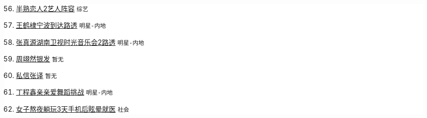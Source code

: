 56. [半熟恋人2艺人阵容](https://m.weibo.cn/search?containerid=100103type%3D1%26t%3D10%26q%3D%23%E5%8D%8A%E7%86%9F%E6%81%8B%E4%BA%BA2%E8%89%BA%E4%BA%BA%E9%98%B5%E5%AE%B9%23&stream_entry_id=31&isnewpage=1&extparam=seat%3D1%26c_type%3D31%26stream_entry_id%3D31%26cate%3D5001%26lcate%3D5001%26pos%3D29%26dgr%3D0%26flag%3D1%26q%3D%2523%25E5%258D%258A%25E7%2586%259F%25E6%2581%258B%25E4%25BA%25BA2%25E8%2589%25BA%25E4%25BA%25BA%25E9%2598%25B5%25E5%25AE%25B9%2523%26band_rank%3D30%26realpos%3D30%26filter_type%3Drealtimehot%26display_time%3D1675069805%26pre_seqid%3D167506980513101739079&luicode=10000011&lfid=106003type%3D25%26t%3D3%26disable_hot%3D1%26filter_type%3Drealtimehot) `综艺` 

57. [王鹤棣宁波到达路透](https://m.weibo.cn/search?containerid=100103type%3D1%26t%3D10%26q%3D%23%E7%8E%8B%E9%B9%A4%E6%A3%A3%E5%AE%81%E6%B3%A2%E5%88%B0%E8%BE%BE%E8%B7%AF%E9%80%8F%23&stream_entry_id=31&isnewpage=1&extparam=seat%3D1%26c_type%3D31%26stream_entry_id%3D31%26cate%3D5001%26lcate%3D5001%26pos%3D31%26dgr%3D0%26flag%3D1%26q%3D%2523%25E7%258E%258B%25E9%25B9%25A4%25E6%25A3%25A3%25E5%25AE%2581%25E6%25B3%25A2%25E5%2588%25B0%25E8%25BE%25BE%25E8%25B7%25AF%25E9%2580%258F%2523%26band_rank%3D32%26realpos%3D32%26filter_type%3Drealtimehot%26display_time%3D1675069805%26pre_seqid%3D167506980513101739079&luicode=10000011&lfid=106003type%3D25%26t%3D3%26disable_hot%3D1%26filter_type%3Drealtimehot) `明星-内地` 

58. [张真源湖南卫视时光音乐会2路透](https://m.weibo.cn/search?containerid=100103type%3D1%26t%3D10%26q%3D%23%E5%BC%A0%E7%9C%9F%E6%BA%90%E6%B9%96%E5%8D%97%E5%8D%AB%E8%A7%86%E6%97%B6%E5%85%89%E9%9F%B3%E4%B9%90%E4%BC%9A2%E8%B7%AF%E9%80%8F%23&stream_entry_id=31&isnewpage=1&extparam=seat%3D1%26c_type%3D31%26stream_entry_id%3D31%26cate%3D5001%26lcate%3D5001%26pos%3D32%26dgr%3D0%26flag%3D0%26q%3D%2523%25E5%25BC%25A0%25E7%259C%259F%25E6%25BA%2590%25E6%25B9%2596%25E5%258D%2597%25E5%258D%25AB%25E8%25A7%2586%25E6%2597%25B6%25E5%2585%2589%25E9%259F%25B3%25E4%25B9%2590%25E4%25BC%259A2%25E8%25B7%25AF%25E9%2580%258F%2523%26band_rank%3D33%26realpos%3D33%26filter_type%3Drealtimehot%26display_time%3D1675069805%26pre_seqid%3D167506980513101739079&luicode=10000011&lfid=106003type%3D25%26t%3D3%26disable_hot%3D1%26filter_type%3Drealtimehot) `明星-内地` 

59. [周翊然银发](https://m.weibo.cn/search?containerid=100103type%3D1%26t%3D10%26q%3D%23%E5%91%A8%E7%BF%8A%E7%84%B6%E9%93%B6%E5%8F%91%23&stream_entry_id=31&isnewpage=1&extparam=seat%3D1%26c_type%3D31%26stream_entry_id%3D31%26cate%3D5001%26lcate%3D5001%26pos%3D33%26dgr%3D0%26flag%3D0%26q%3D%2523%25E5%2591%25A8%25E7%25BF%258A%25E7%2584%25B6%25E9%2593%25B6%25E5%258F%2591%2523%26band_rank%3D34%26realpos%3D34%26filter_type%3Drealtimehot%26display_time%3D1675069805%26pre_seqid%3D167506980513101739079&luicode=10000011&lfid=106003type%3D25%26t%3D3%26disable_hot%3D1%26filter_type%3Drealtimehot) `暂无` 

60. [私信张译](https://m.weibo.cn/search?containerid=100103type%3D1%26t%3D10%26q%3D%23%E7%A7%81%E4%BF%A1%E5%BC%A0%E8%AF%91%23&stream_entry_id=31&isnewpage=1&extparam=seat%3D1%26c_type%3D31%26stream_entry_id%3D31%26cate%3D5001%26lcate%3D5001%26pos%3D34%26dgr%3D0%26flag%3D0%26q%3D%2523%25E7%25A7%2581%25E4%25BF%25A1%25E5%25BC%25A0%25E8%25AF%2591%2523%26band_rank%3D35%26realpos%3D35%26filter_type%3Drealtimehot%26display_time%3D1675069805%26pre_seqid%3D167506980513101739079&luicode=10000011&lfid=106003type%3D25%26t%3D3%26disable_hot%3D1%26filter_type%3Drealtimehot) `暂无` 

61. [丁程鑫亲亲爱舞蹈挑战](https://m.weibo.cn/search?containerid=100103type%3D1%26t%3D10%26q%3D%23%E4%B8%81%E7%A8%8B%E9%91%AB%E4%BA%B2%E4%BA%B2%E7%88%B1%E8%88%9E%E8%B9%88%E6%8C%91%E6%88%98%23&stream_entry_id=31&isnewpage=1&extparam=seat%3D1%26c_type%3D31%26stream_entry_id%3D31%26cate%3D5001%26lcate%3D5001%26pos%3D36%26dgr%3D0%26flag%3D1%26q%3D%2523%25E4%25B8%2581%25E7%25A8%258B%25E9%2591%25AB%25E4%25BA%25B2%25E4%25BA%25B2%25E7%2588%25B1%25E8%2588%259E%25E8%25B9%2588%25E6%258C%2591%25E6%2588%2598%2523%26band_rank%3D37%26realpos%3D37%26filter_type%3Drealtimehot%26display_time%3D1675069805%26pre_seqid%3D167506980513101739079&luicode=10000011&lfid=106003type%3D25%26t%3D3%26disable_hot%3D1%26filter_type%3Drealtimehot) `明星-内地` 

62. [女子熬夜躺玩3天手机后眩晕就医](https://m.weibo.cn/search?containerid=100103type%3D1%26t%3D10%26q%3D%23%E5%A5%B3%E5%AD%90%E7%86%AC%E5%A4%9C%E8%BA%BA%E7%8E%A93%E5%A4%A9%E6%89%8B%E6%9C%BA%E5%90%8E%E7%9C%A9%E6%99%95%E5%B0%B1%E5%8C%BB%23&stream_entry_id=31&isnewpage=1&extparam=seat%3D1%26c_type%3D31%26stream_entry_id%3D31%26cate%3D5001%26lcate%3D5001%26pos%3D38%26dgr%3D0%26flag%3D0%26q%3D%2523%25E5%25A5%25B3%25E5%25AD%2590%25E7%2586%25AC%25E5%25A4%259C%25E8%25BA%25BA%25E7%258E%25A93%25E5%25A4%25A9%25E6%2589%258B%25E6%259C%25BA%25E5%2590%258E%25E7%259C%25A9%25E6%2599%2595%25E5%25B0%25B1%25E5%258C%25BB%2523%26band_rank%3D39%26realpos%3D39%26filter_type%3Drealtimehot%26display_time%3D1675069805%26pre_seqid%3D167506980513101739079&luicode=10000011&lfid=106003type%3D25%26t%3D3%26disable_hot%3D1%26filter_type%3Drealtimehot) `社会` 
